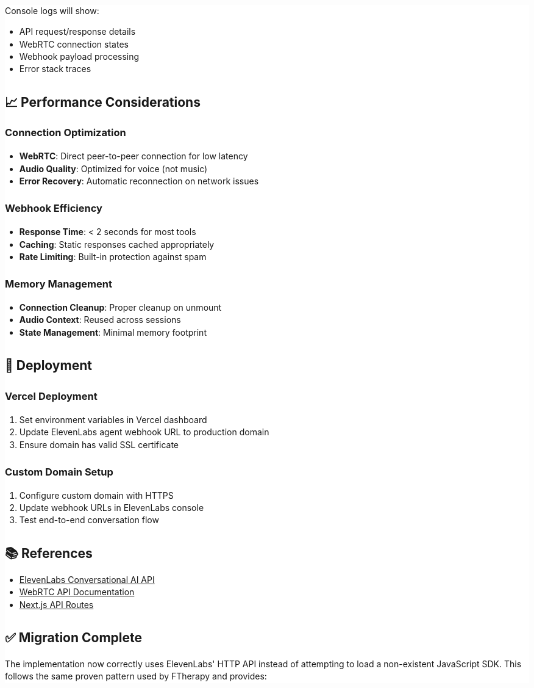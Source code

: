 Console logs will show:
- API request/response details
- WebRTC connection states
- Webhook payload processing
- Error stack traces

## 📈 Performance Considerations

### Connection Optimization

- **WebRTC**: Direct peer-to-peer connection for low latency
- **Audio Quality**: Optimized for voice (not music)
- **Error Recovery**: Automatic reconnection on network issues

### Webhook Efficiency

- **Response Time**: < 2 seconds for most tools
- **Caching**: Static responses cached appropriately
- **Rate Limiting**: Built-in protection against spam

### Memory Management

- **Connection Cleanup**: Proper cleanup on unmount
- **Audio Context**: Reused across sessions
- **State Management**: Minimal memory footprint

## 🚀 Deployment

### Vercel Deployment

1. Set environment variables in Vercel dashboard
2. Update ElevenLabs agent webhook URL to production domain
3. Ensure domain has valid SSL certificate

### Custom Domain Setup

1. Configure custom domain with HTTPS
2. Update webhook URLs in ElevenLabs console
3. Test end-to-end conversation flow

## 📚 References

- [ElevenLabs Conversational AI API](https://elevenlabs.io/docs/conversational-ai/overview)
- [WebRTC API Documentation](https://developer.mozilla.org/en-US/docs/Web/API/WebRTC_API)
- [Next.js API Routes](https://nextjs.org/docs/api-routes/introduction)

## ✅ Migration Complete

The implementation now correctly uses ElevenLabs' HTTP API instead of attempting to load a non-existent JavaScript SDK. This follows the same proven pattern used by FTherapy and provides:
